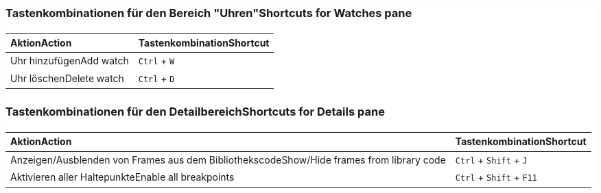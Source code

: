 ### <span data-ttu-id="d3d78-304">Tastenkombinationen für den Bereich "Uhren"</span><span class="sxs-lookup"><span data-stu-id="d3d78-304">Shortcuts for Watches pane</span></span>

<span data-ttu-id="d3d78-305">Aktion</span><span class="sxs-lookup"><span data-stu-id="d3d78-305">Action</span></span> | <span data-ttu-id="d3d78-306">Tastenkombination</span><span class="sxs-lookup"><span data-stu-id="d3d78-306">Shortcut</span></span>
:------------ | :-------------
<span data-ttu-id="d3d78-307">Uhr hinzufügen</span><span class="sxs-lookup"><span data-stu-id="d3d78-307">Add watch</span></span> | `Ctrl` + `W`
<span data-ttu-id="d3d78-308">Uhr löschen</span><span class="sxs-lookup"><span data-stu-id="d3d78-308">Delete watch</span></span> | `Ctrl` + `D`

### <span data-ttu-id="d3d78-309">Tastenkombinationen für den Detailbereich</span><span class="sxs-lookup"><span data-stu-id="d3d78-309">Shortcuts for Details pane</span></span>

| <span data-ttu-id="d3d78-310">Aktion</span><span class="sxs-lookup"><span data-stu-id="d3d78-310">Action</span></span>                             | <span data-ttu-id="d3d78-311">Tastenkombination</span><span class="sxs-lookup"><span data-stu-id="d3d78-311">Shortcut</span></span>                 |
|:-----------------------------------|:-------------------------|
| <span data-ttu-id="d3d78-312">Anzeigen/Ausblenden von Frames aus dem Bibliothekscode</span><span class="sxs-lookup"><span data-stu-id="d3d78-312">Show/Hide frames from library code</span></span> | `Ctrl` + `Shift` + `J`   |
| <span data-ttu-id="d3d78-313">Aktivieren aller Haltepunkte</span><span class="sxs-lookup"><span data-stu-id="d3d78-313">Enable all breakpoints</span></span>             | `Ctrl` + `Shift` + `F11` |
